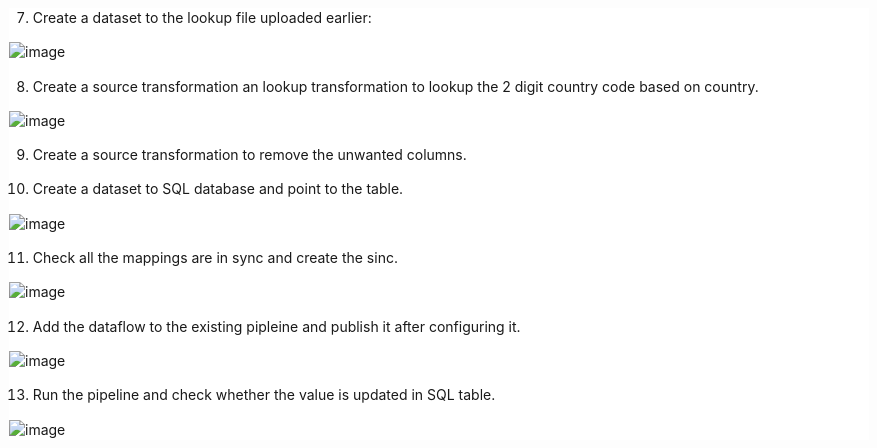 7. Create a dataset to the lookup file uploaded earlier:

<img width="1792" alt="image" src="https://user-images.githubusercontent.com/43130622/161208237-3360453a-3548-40c5-b9c5-6ddae99b028d.png">

8. Create a source transformation an lookup transformation to lookup the 2 digit country code based on country.

<img width="1696" alt="image" src="https://user-images.githubusercontent.com/43130622/161209457-f156f604-d87b-4e06-8915-1532261f210a.png">

9. Create a source transformation to remove the unwanted columns.

10. Create a dataset to SQL database and point to the table.

<img width="663" alt="image" src="https://user-images.githubusercontent.com/43130622/161213348-78b170bb-4195-40d6-8377-b71931a4cf8f.png">

11. Check all the mappings are in sync and create the sinc.

<img width="994" alt="image" src="https://user-images.githubusercontent.com/43130622/161213721-d99feab9-d7a2-4079-ae50-e30f628051f2.png">

12. Add the dataflow to the existing pipleine and publish it after configuring it.

<img width="1429" alt="image" src="https://user-images.githubusercontent.com/43130622/161215897-32a03a94-c98c-489f-91f3-bf025feabfe6.png">

13. Run the pipeline and check whether the value is updated in SQL table.

<img width="1732" alt="image" src="https://user-images.githubusercontent.com/43130622/161219280-8e9fa218-a550-4e55-8916-ed144743b305.png">









 
















